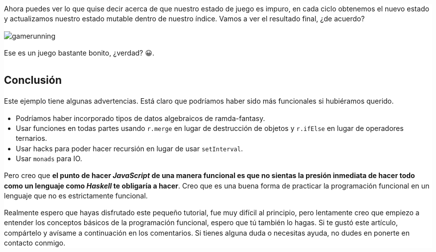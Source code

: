 Ahora puedes ver lo que quise decir acerca de que nuestro estado de juego es impuro, en cada ciclo obtenemos el nuevo estado y actualizamos nuestro estado mutable dentro de nuestro índice. Vamos a ver el resultado final, ¿de acuerdo?

![gamerunning](https://media.giphy.com/media/j77lvKqWHyMQPhH1qL/giphy.gif)

Ese es un juego bastante bonito, ¿verdad? &#128512;.

## Conclusión

Este ejemplo tiene algunas advertencias. Está claro que podríamos haber sido más funcionales si hubiéramos querido.

- Podríamos haber incorporado tipos de datos algebraicos de ramda-fantasy.
- Usar funciones en todas partes usando `r.merge` en lugar de destrucción de objetos y `r.ifElse` en lugar de operadores ternarios.
- Usar hacks para poder hacer recursión en lugar de usar `setInterval`.
- Usar `monads` para IO.

Pero creo que **el punto de hacer _JavaScript_ de una manera funcional es que no sientas la presión inmediata de hacer todo como un lenguaje como _Haskell_ te obligaría a hacer**. Creo que es una buena forma de practicar la programación funcional en un lenguaje que no es estrictamente funcional.

Realmente espero que hayas disfrutado este pequeño tutorial, fue muy difícil al principio, pero lentamente creo que empiezo a entender los conceptos básicos de la programación funcional, espero que tú también lo hagas. Si te gustó este artículo, compártelo y avísame a continuación en los comentarios. Si tienes alguna duda o necesitas ayuda, no dudes en ponerte en contacto conmigo.
